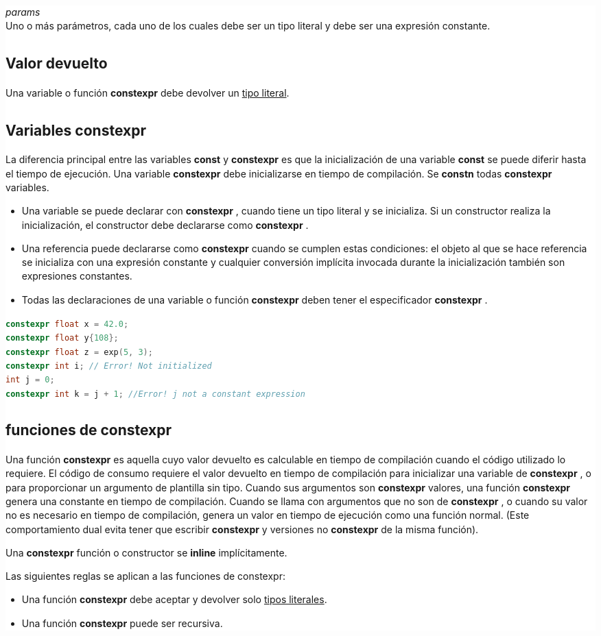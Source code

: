 *params*\
Uno o más parámetros, cada uno de los cuales debe ser un tipo literal y debe ser una expresión constante.

## <a name="return-value"></a>Valor devuelto

Una variable o función **constexpr** debe devolver un [tipo literal](trivial-standard-layout-and-pod-types.md#literal_types).

## <a name="opno-locconstexpr-variables"></a>Variables constexpr

La diferencia principal entre las variables **const** y **constexpr** es que la inicialización de una variable **const** se puede diferir hasta el tiempo de ejecución. Una variable **constexpr** debe inicializarse en tiempo de compilación.  Se **constn** todas **constexpr** variables.

- Una variable se puede declarar con **constexpr** , cuando tiene un tipo literal y se inicializa. Si un constructor realiza la inicialización, el constructor debe declararse como **constexpr** .

- Una referencia puede declararse como **constexpr** cuando se cumplen estas condiciones: el objeto al que se hace referencia se inicializa con una expresión constante y cualquier conversión implícita invocada durante la inicialización también son expresiones constantes.

- Todas las declaraciones de una variable o función **constexpr** deben tener el especificador **constexpr** .

```cpp
constexpr float x = 42.0;
constexpr float y{108};
constexpr float z = exp(5, 3);
constexpr int i; // Error! Not initialized
int j = 0;
constexpr int k = j + 1; //Error! j not a constant expression
```

## <a name="constexpr_functions"></a>funciones de constexpr

Una función **constexpr** es aquella cuyo valor devuelto es calculable en tiempo de compilación cuando el código utilizado lo requiere. El código de consumo requiere el valor devuelto en tiempo de compilación para inicializar una variable de **constexpr** , o para proporcionar un argumento de plantilla sin tipo. Cuando sus argumentos son **constexpr** valores, una función **constexpr** genera una constante en tiempo de compilación. Cuando se llama con argumentos que no son de **constexpr** , o cuando su valor no es necesario en tiempo de compilación, genera un valor en tiempo de ejecución como una función normal. (Este comportamiento dual evita tener que escribir **constexpr** y versiones no **constexpr** de la misma función).

Una **constexpr** función o constructor se **inline** implícitamente.

Las siguientes reglas se aplican a las funciones de constexpr:

- Una función **constexpr** debe aceptar y devolver solo [tipos literales](trivial-standard-layout-and-pod-types.md#literal_types).

- Una función **constexpr** puede ser recursiva.
